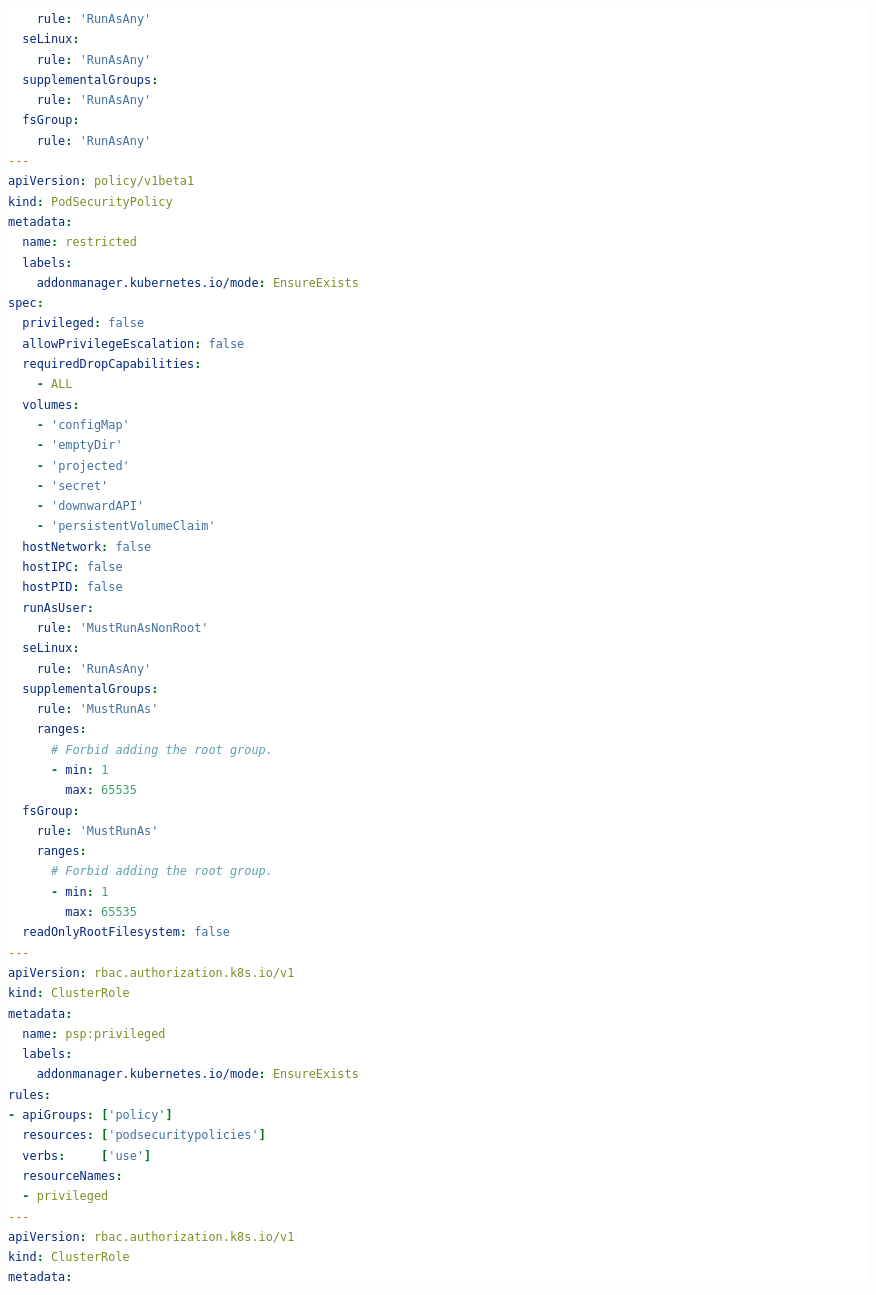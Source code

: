 ```yaml
    rule: 'RunAsAny'
  seLinux:
    rule: 'RunAsAny'
  supplementalGroups:
    rule: 'RunAsAny'
  fsGroup:
    rule: 'RunAsAny'
---
apiVersion: policy/v1beta1
kind: PodSecurityPolicy
metadata:
  name: restricted
  labels:
    addonmanager.kubernetes.io/mode: EnsureExists
spec:
  privileged: false
  allowPrivilegeEscalation: false
  requiredDropCapabilities:
    - ALL
  volumes:
    - 'configMap'
    - 'emptyDir'
    - 'projected'
    - 'secret'
    - 'downwardAPI'
    - 'persistentVolumeClaim'
  hostNetwork: false
  hostIPC: false
  hostPID: false
  runAsUser:
    rule: 'MustRunAsNonRoot'
  seLinux:
    rule: 'RunAsAny'
  supplementalGroups:
    rule: 'MustRunAs'
    ranges:
      # Forbid adding the root group.
      - min: 1
        max: 65535
  fsGroup:
    rule: 'MustRunAs'
    ranges:
      # Forbid adding the root group.
      - min: 1
        max: 65535
  readOnlyRootFilesystem: false
---
apiVersion: rbac.authorization.k8s.io/v1
kind: ClusterRole
metadata:
  name: psp:privileged
  labels:
    addonmanager.kubernetes.io/mode: EnsureExists
rules:
- apiGroups: ['policy']
  resources: ['podsecuritypolicies']
  verbs:     ['use']
  resourceNames:
  - privileged
---
apiVersion: rbac.authorization.k8s.io/v1
kind: ClusterRole
metadata:
```